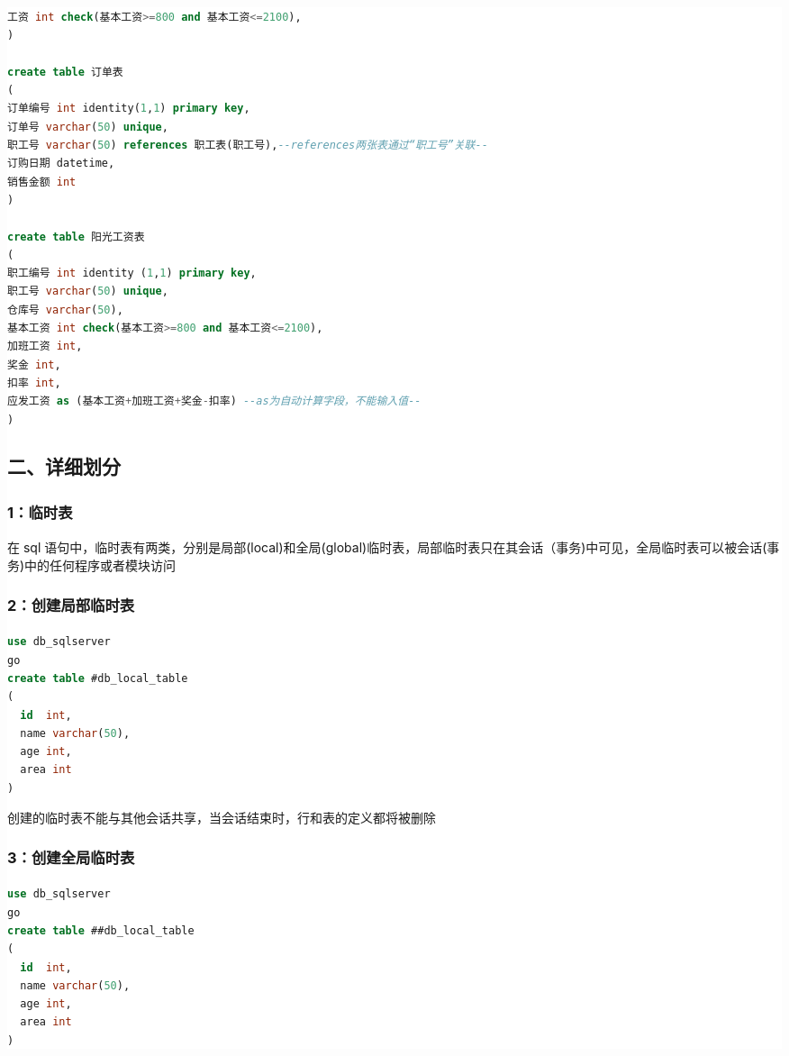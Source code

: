 ```sql
工资 int check(基本工资>=800 and 基本工资<=2100),
)

create table 订单表
(
订单编号 int identity(1,1) primary key,
订单号 varchar(50) unique,
职工号 varchar(50) references 职工表(职工号),--references两张表通过“职工号”关联--
订购日期 datetime,
销售金额 int
)

create table 阳光工资表
(
职工编号 int identity (1,1) primary key,
职工号 varchar(50) unique,
仓库号 varchar(50),
基本工资 int check(基本工资>=800 and 基本工资<=2100),
加班工资 int,
奖金 int,
扣率 int,
应发工资 as (基本工资+加班工资+奖金-扣率) --as为自动计算字段，不能输入值--
)
```

## 二、详细划分

### 1：临时表

在 sql 语句中，临时表有两类，分别是局部(local)和全局(global)临时表，局部临时表只在其会话（事务)中可见，全局临时表可以被会话(事务)中的任何程序或者模块访问

### 2：创建局部临时表

```sql
use db_sqlserver
go
create table #db_local_table
(
  id  int,
  name varchar(50),
  age int,
  area int
)
```

创建的临时表不能与其他会话共享，当会话结束时，行和表的定义都将被删除

### 3：创建全局临时表

```sql
use db_sqlserver
go
create table ##db_local_table
(
  id  int,
  name varchar(50),
  age int,
  area int
)
```
